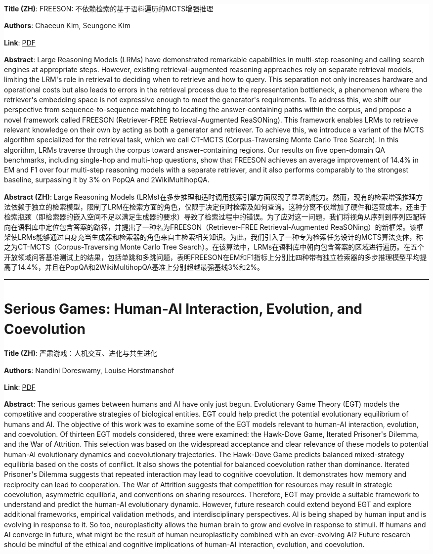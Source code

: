 **Title (ZH)**: FREESON: 不依赖检索的基于语料遍历的MCTS增强推理 

**Authors**: Chaeeun Kim, Seungone Kim  

**Link**: [PDF](https://arxiv.org/pdf/2505.16409)  

**Abstract**: Large Reasoning Models (LRMs) have demonstrated remarkable capabilities in multi-step reasoning and calling search engines at appropriate steps. However, existing retrieval-augmented reasoning approaches rely on separate retrieval models, limiting the LRM's role in retrieval to deciding when to retrieve and how to query. This separation not only increases hardware and operational costs but also leads to errors in the retrieval process due to the representation bottleneck, a phenomenon where the retriever's embedding space is not expressive enough to meet the generator's requirements. To address this, we shift our perspective from sequence-to-sequence matching to locating the answer-containing paths within the corpus, and propose a novel framework called FREESON (Retriever-FREE Retrieval-Augmented ReaSONing). This framework enables LRMs to retrieve relevant knowledge on their own by acting as both a generator and retriever. To achieve this, we introduce a variant of the MCTS algorithm specialized for the retrieval task, which we call CT-MCTS (Corpus-Traversing Monte Carlo Tree Search). In this algorithm, LRMs traverse through the corpus toward answer-containing regions. Our results on five open-domain QA benchmarks, including single-hop and multi-hop questions, show that FREESON achieves an average improvement of 14.4% in EM and F1 over four multi-step reasoning models with a separate retriever, and it also performs comparably to the strongest baseline, surpassing it by 3% on PopQA and 2WikiMultihopQA. 

**Abstract (ZH)**: Large Reasoning Models (LRMs)在多步推理和适时调用搜索引擎方面展现了显著的能力。然而，现有的检索增强推理方法依赖于独立的检索模型，限制了LRM在检索方面的角色，仅限于决定何时检索及如何查询。这种分离不仅增加了硬件和运营成本，还由于检索瓶颈（即检索器的嵌入空间不足以满足生成器的要求）导致了检索过程中的错误。为了应对这一问题，我们将视角从序列到序列匹配转向在语料库中定位包含答案的路径，并提出了一种名为FREESON（Retriever-FREE Retrieval-Augmented ReaSONing）的新框架。该框架使LRMs能够通过自身充当生成器和检索器的角色来自主检索相关知识。为此，我们引入了一种专为检索任务设计的MCTS算法变体，称之为CT-MCTS（Corpus-Traversing Monte Carlo Tree Search）。在该算法中，LRMs在语料库中朝向包含答案的区域进行遍历。在五个开放领域问答基准测试上的结果，包括单跳和多跳问题，表明FREESON在EM和F1指标上分别比四种带有独立检索器的多步推理模型平均提高了14.4%，并且在PopQA和2WikiMultihopQA基准上分别超越最强基线3%和2%。 

---
# Serious Games: Human-AI Interaction, Evolution, and Coevolution 

**Title (ZH)**: 严肃游戏：人机交互、进化与共生进化 

**Authors**: Nandini Doreswamy, Louise Horstmanshof  

**Link**: [PDF](https://arxiv.org/pdf/2505.16388)  

**Abstract**: The serious games between humans and AI have only just begun. Evolutionary Game Theory (EGT) models the competitive and cooperative strategies of biological entities. EGT could help predict the potential evolutionary equilibrium of humans and AI. The objective of this work was to examine some of the EGT models relevant to human-AI interaction, evolution, and coevolution. Of thirteen EGT models considered, three were examined: the Hawk-Dove Game, Iterated Prisoner's Dilemma, and the War of Attrition. This selection was based on the widespread acceptance and clear relevance of these models to potential human-AI evolutionary dynamics and coevolutionary trajectories. The Hawk-Dove Game predicts balanced mixed-strategy equilibria based on the costs of conflict. It also shows the potential for balanced coevolution rather than dominance. Iterated Prisoner's Dilemma suggests that repeated interaction may lead to cognitive coevolution. It demonstrates how memory and reciprocity can lead to cooperation. The War of Attrition suggests that competition for resources may result in strategic coevolution, asymmetric equilibria, and conventions on sharing resources. Therefore, EGT may provide a suitable framework to understand and predict the human-AI evolutionary dynamic. However, future research could extend beyond EGT and explore additional frameworks, empirical validation methods, and interdisciplinary perspectives. AI is being shaped by human input and is evolving in response to it. So too, neuroplasticity allows the human brain to grow and evolve in response to stimuli. If humans and AI converge in future, what might be the result of human neuroplasticity combined with an ever-evolving AI? Future research should be mindful of the ethical and cognitive implications of human-AI interaction, evolution, and coevolution. 
